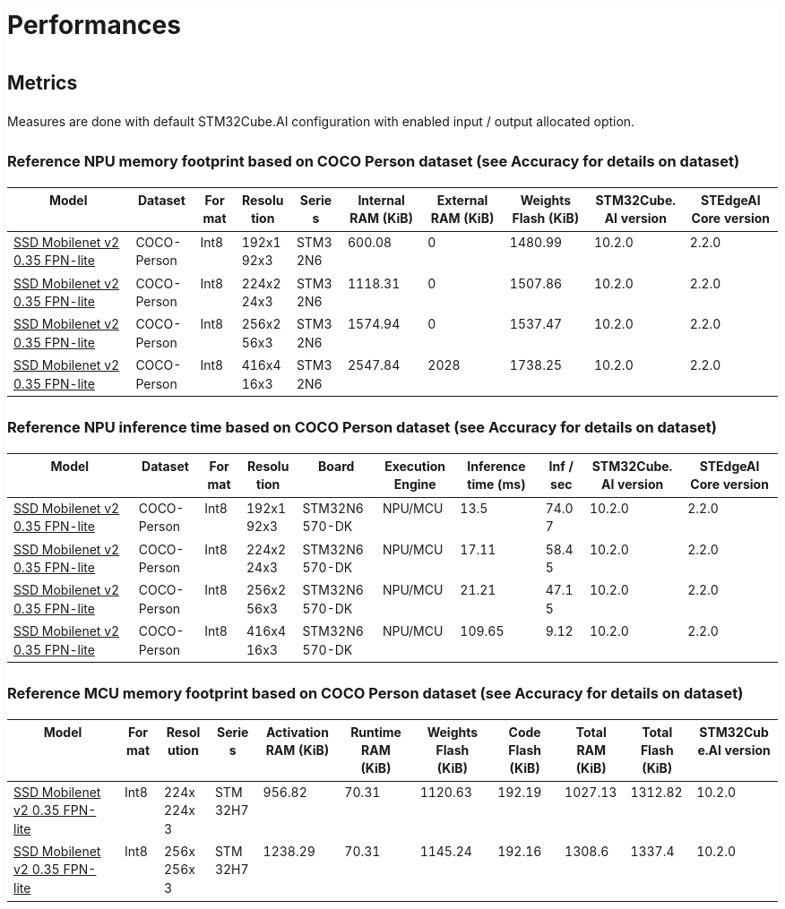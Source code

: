 
# Performances

## Metrics

Measures are done with default STM32Cube.AI configuration with enabled input / output allocated option.

### Reference **NPU** memory footprint based on COCO Person dataset (see Accuracy for details on dataset)
| Model                                                                                                                                                              | Dataset     | Format   | Resolution   | Series   |   Internal RAM (KiB) |   External RAM (KiB) |   Weights Flash (KiB) | STM32Cube.AI version   | STEdgeAI Core version   |
|--------------------------------------------------------------------------------------------------------------------------------------------------------------------|-------------|----------|--------------|----------|----------------------|----------------------|-----------------------|------------------------|-------------------------|
| [SSD Mobilenet v2 0.35 FPN-lite](ST_pretrainedmodel_public_dataset/coco_2017_person/ssd_mobilenet_v2_fpnlite_035_192/ssd_mobilenet_v2_fpnlite_035_192_int8.tflite) | COCO-Person | Int8     | 192x192x3    | STM32N6  |               600.08 |                    0 |               1480.99 | 10.2.0                 | 2.2.0                   |
| [SSD Mobilenet v2 0.35 FPN-lite](ST_pretrainedmodel_public_dataset/coco_2017_person/ssd_mobilenet_v2_fpnlite_035_224/ssd_mobilenet_v2_fpnlite_035_224_int8.tflite) | COCO-Person | Int8     | 224x224x3    | STM32N6  |              1118.31 |                    0 |               1507.86 | 10.2.0                 | 2.2.0                   |
| [SSD Mobilenet v2 0.35 FPN-lite](ST_pretrainedmodel_public_dataset/coco_2017_person/ssd_mobilenet_v2_fpnlite_035_256/ssd_mobilenet_v2_fpnlite_035_256_int8.tflite) | COCO-Person | Int8     | 256x256x3    | STM32N6  |              1574.94 |                    0 |               1537.47 | 10.2.0                 | 2.2.0                   |
| [SSD Mobilenet v2 0.35 FPN-lite](ST_pretrainedmodel_public_dataset/coco_2017_person/ssd_mobilenet_v2_fpnlite_035_416/ssd_mobilenet_v2_fpnlite_035_416_int8.tflite) | COCO-Person | Int8     | 416x416x3    | STM32N6  |              2547.84 |                 2028 |               1738.25 | 10.2.0                 | 2.2.0                   |
### Reference **NPU**  inference time based on COCO Person dataset (see Accuracy for details on dataset)


| Model                                                                                                                                                              | Dataset     | Format   | Resolution   | Board         | Execution Engine   |   Inference time (ms) |   Inf / sec | STM32Cube.AI version   | STEdgeAI Core version   |
|--------------------------------------------------------------------------------------------------------------------------------------------------------------------|-------------|----------|--------------|---------------|--------------------|-----------------------|-------------|------------------------|-------------------------|
| [SSD Mobilenet v2 0.35 FPN-lite](ST_pretrainedmodel_public_dataset/coco_2017_person/ssd_mobilenet_v2_fpnlite_035_192/ssd_mobilenet_v2_fpnlite_035_192_int8.tflite) | COCO-Person | Int8     | 192x192x3    | STM32N6570-DK | NPU/MCU            |                 13.5  |       74.07 | 10.2.0                 | 2.2.0                   |
| [SSD Mobilenet v2 0.35 FPN-lite](ST_pretrainedmodel_public_dataset/coco_2017_person/ssd_mobilenet_v2_fpnlite_035_224/ssd_mobilenet_v2_fpnlite_035_224_int8.tflite) | COCO-Person | Int8     | 224x224x3    | STM32N6570-DK | NPU/MCU            |                 17.11 |       58.45 | 10.2.0                 | 2.2.0                   |
| [SSD Mobilenet v2 0.35 FPN-lite](ST_pretrainedmodel_public_dataset/coco_2017_person/ssd_mobilenet_v2_fpnlite_035_256/ssd_mobilenet_v2_fpnlite_035_256_int8.tflite) | COCO-Person | Int8     | 256x256x3    | STM32N6570-DK | NPU/MCU            |                 21.21 |       47.15 | 10.2.0                 | 2.2.0                   |
| [SSD Mobilenet v2 0.35 FPN-lite](ST_pretrainedmodel_public_dataset/coco_2017_person/ssd_mobilenet_v2_fpnlite_035_416/ssd_mobilenet_v2_fpnlite_035_416_int8.tflite) | COCO-Person | Int8     | 416x416x3    | STM32N6570-DK | NPU/MCU            |                109.65 |        9.12 | 10.2.0                 | 2.2.0                   |
### Reference **MCU** memory footprint based on COCO Person dataset (see Accuracy for details on dataset)


| Model                                                                                                                                                              | Format   | Resolution   | Series   |   Activation RAM (KiB) |   Runtime RAM (KiB) |   Weights Flash (KiB) |   Code Flash (KiB) |   Total RAM (KiB) |   Total Flash (KiB) | STM32Cube.AI version   |
|--------------------------------------------------------------------------------------------------------------------------------------------------------------------|----------|--------------|----------|------------------------|---------------------|-----------------------|--------------------|-------------------|---------------------|------------------------|
| [SSD Mobilenet v2 0.35 FPN-lite](ST_pretrainedmodel_public_dataset/coco_2017_person/ssd_mobilenet_v2_fpnlite_035_224/ssd_mobilenet_v2_fpnlite_035_224_int8.tflite) | Int8     | 224x224x3    | STM32H7  |                 956.82 |               70.31 |               1120.63 |             192.19 |           1027.13 |             1312.82 | 10.2.0                 |
| [SSD Mobilenet v2 0.35 FPN-lite](ST_pretrainedmodel_public_dataset/coco_2017_person/ssd_mobilenet_v2_fpnlite_035_256/ssd_mobilenet_v2_fpnlite_035_256_int8.tflite) | Int8     | 256x256x3    | STM32H7  |                1238.29 |               70.31 |               1145.24 |             192.16 |           1308.6  |             1337.4  | 10.2.0                 |